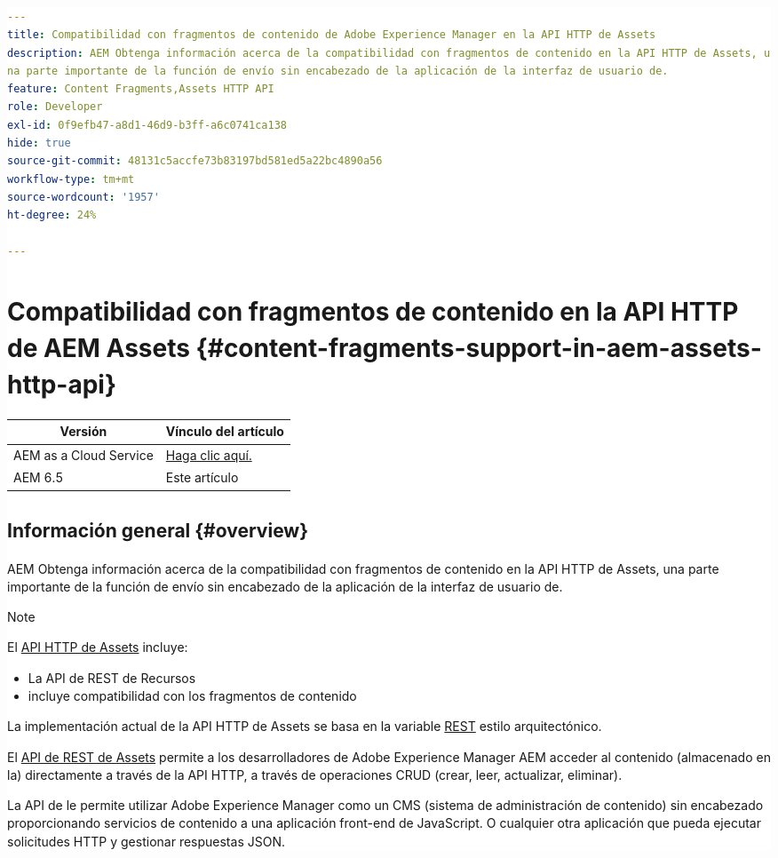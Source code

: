 ```yaml
---
title: Compatibilidad con fragmentos de contenido de Adobe Experience Manager en la API HTTP de Assets
description: AEM Obtenga información acerca de la compatibilidad con fragmentos de contenido en la API HTTP de Assets, una parte importante de la función de envío sin encabezado de la aplicación de la interfaz de usuario de.
feature: Content Fragments,Assets HTTP API
role: Developer
exl-id: 0f9efb47-a8d1-46d9-b3ff-a6c0741ca138
hide: true
source-git-commit: 48131c5accfe73b83197bd581ed5a22bc4890a56
workflow-type: tm+mt
source-wordcount: '1957'
ht-degree: 24%

---
```


# Compatibilidad con fragmentos de contenido en la API HTTP de AEM Assets {#content-fragments-support-in-aem-assets-http-api}

| Versión | Vínculo del artículo |
| -------- | ---------------------------- |
| AEM as a Cloud Service | [Haga clic aquí.](https://experienceleague.adobe.com/docs/experience-manager-cloud-service/content/assets/admin/assets-api-content-fragments.html?lang=es) |
| AEM 6.5 | Este artículo |


## Información general {#overview}

AEM Obtenga información acerca de la compatibilidad con fragmentos de contenido en la API HTTP de Assets, una parte importante de la función de envío sin encabezado de la aplicación de la interfaz de usuario de.

>[!NOTE]
>
>El [API HTTP de Assets](/help/assets/mac-api-assets.md) incluye:
>
>* La API de REST de Recursos
>* incluye compatibilidad con los fragmentos de contenido
>
>La implementación actual de la API HTTP de Assets se basa en la variable [REST](https://en.wikipedia.org/wiki/Representational_state_transfer) estilo arquitectónico.

El [API de REST de Assets](/help/assets/mac-api-assets.md) permite a los desarrolladores de Adobe Experience Manager AEM acceder al contenido (almacenado en la) directamente a través de la API HTTP, a través de operaciones CRUD (crear, leer, actualizar, eliminar).

La API de le permite utilizar Adobe Experience Manager como un CMS (sistema de administración de contenido) sin encabezado proporcionando servicios de contenido a una aplicación front-end de JavaScript. O cualquier otra aplicación que pueda ejecutar solicitudes HTTP y gestionar respuestas JSON.
